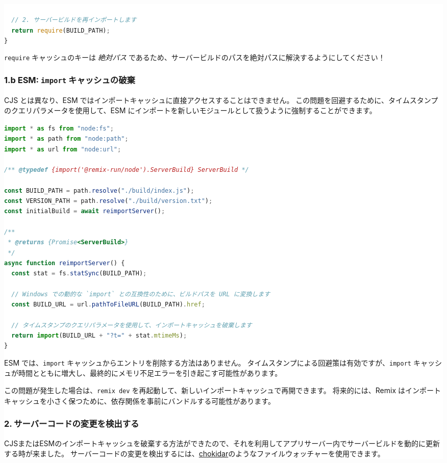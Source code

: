 ```js

  // 2. サーバービルドを再インポートします
  return require(BUILD_PATH);
}
```

<docs-info>

`require` キャッシュのキーは *絶対パス* であるため、サーバービルドのパスを絶対パスに解決するようにしてください！

</docs-info>

### 1.b ESM: `import` キャッシュの破棄

CJS とは異なり、ESM ではインポートキャッシュに直接アクセスすることはできません。
この問題を回避するために、タイムスタンプのクエリパラメータを使用して、ESM にインポートを新しいモジュールとして扱うように強制することができます。

```js
import * as fs from "node:fs";
import * as path from "node:path";
import * as url from "node:url";

/** @typedef {import('@remix-run/node').ServerBuild} ServerBuild */

const BUILD_PATH = path.resolve("./build/index.js");
const VERSION_PATH = path.resolve("./build/version.txt");
const initialBuild = await reimportServer();

/**
 * @returns {Promise<ServerBuild>}
 */
async function reimportServer() {
  const stat = fs.statSync(BUILD_PATH);

  // Windows での動的な `import` との互換性のために、ビルドパスを URL に変換します
  const BUILD_URL = url.pathToFileURL(BUILD_PATH).href;

  // タイムスタンプのクエリパラメータを使用して、インポートキャッシュを破棄します
  return import(BUILD_URL + "?t=" + stat.mtimeMs);
}
```

<docs-warning>

ESM では、`import` キャッシュからエントリを削除する方法はありません。
タイムスタンプによる回避策は有効ですが、`import` キャッシュが時間とともに増大し、最終的にメモリ不足エラーを引き起こす可能性があります。

この問題が発生した場合は、`remix dev` を再起動して、新しいインポートキャッシュで再開できます。
将来的には、Remix はインポートキャッシュを小さく保つために、依存関係を事前にバンドルする可能性があります。

</docs-warning>

### 2. サーバーコードの変更を検出する

CJSまたはESMのインポートキャッシュを破棄する方法ができたので、それを利用してアプリサーバー内でサーバービルドを動的に更新する時が来ました。
サーバーコードの変更を検出するには、[chokidar][chokidar]のようなファイルウォッチャーを使用できます。


[mental_model]: https://www.youtube.com/watch?v=zTrjaUt9hLo
[chokidar]: https://github.com/paulmillr/chokidar
[templates]: https://github.com/remix-run/remix/blob/main/templates
[community_examples]: https://github.com/xHomu/remix-v2-server
[remember]: https://npm.im/@epic-web/remember
[classic-remix-compiler]: ./vite#classic-remix-compiler-vs-remix-vite